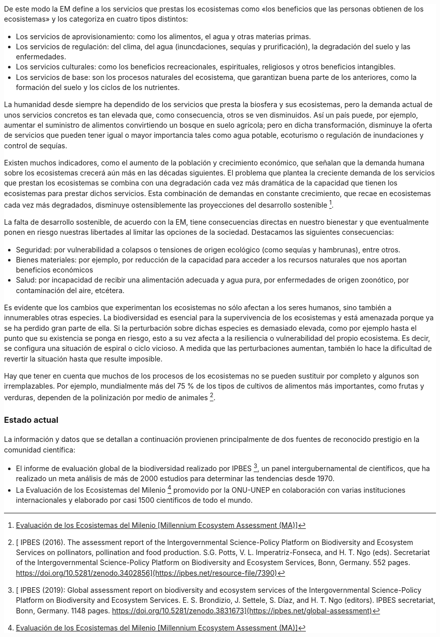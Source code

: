 De este modo la EM define a los servicios que prestas los ecosistemas como «los beneficios que las personas obtienen de los ecosistemas» y los categoriza en cuatro tipos distintos:
- Los servicios de aprovisionamiento: como los alimentos, el agua y otras materias primas.
- Los servicios de regulación: del clima, del agua (inuncdaciones, sequías y prurificación), la degradación del suelo y las enfermedades.
- Los servicios culturales: como los beneficios recreacionales, espirituales, religiosos y otros beneficios intangibles.
- Los servicios de base: son los procesos naturales del ecosistema, que garantizan buena parte de los anteriores, como la formación del suelo y los ciclos de los nutrientes.

La humanidad desde siempre ha dependido de los servicios que presta la biosfera y sus ecosistemas, pero la demanda actual de unos servicios concretos es tan elevada que, como consecuencia, otros se ven disminuidos. Así un país puede, por ejemplo, aumentar el suministro de alimentos convirtiendo un bosque en suelo agrícola; pero en dicha transformación, disminuye la oferta de servicios que pueden tener igual o mayor importancia tales como agua potable, ecoturismo o regulación de inundaciones y control de sequías. 

Existen muchos indicadores, como el aumento de la población y crecimiento económico, que señalan que la demanda humana sobre los ecosistemas crecerá aún más en las décadas siguientes. El problema que plantea la creciente demanda de los servicios que prestan los ecosistemas se combina con una degradación cada vez más dramática de la capacidad que tienen los ecosistemas para prestar dichos servicios. Esta combinación de demandas en constante crecimiento, que recae en ecosistemas cada vez más degradados, disminuye ostensiblemente las proyecciones del desarrollo sostenible [^MA-2005].

La falta de desarrollo sostenible, de acuerdo con la EM, tiene consecuencias directas en nuestro bienestar y que eventualmente ponen en riesgo nuestras libertades al limitar las opciones de la sociedad. Destacamos las siguientes consecuencias:
- Seguridad: por vulnerabilidad a colapsos o tensiones de origen ecológico (como sequías y hambrunas), entre otros.
- Bienes materiales: por ejemplo, por reducción de la capacidad para acceder a los recursos naturales que nos aportan beneficios económicos
- Salud: por incapacidad de recibir una alimentación adecuada y agua pura, por enfermedades de origen zoonótico, por contaminación del aire, etcétera.

Es evidente que los cambios que experimentan los ecosistemas no sólo afectan a los seres humanos, sino también a innumerables otras especies. La biodiversidad es esencial para la supervivencia de los ecosistemas y está amenazada porque ya se ha perdido gran parte de ella. Si la perturbación sobre dichas especies es demasiado elevada, como por ejemplo hasta el punto que su existencia se ponga en riesgo, esto a su vez afecta a la resiliencia o vulnerabilidad del propio ecosistema. Es decir, se configura una situación de espiral o ciclo vicioso. A medida que las perturbaciones aumentan, también lo hace la dificultad de revertir la situación hasta que resulte imposible. 

Hay que tener en cuenta que muchos de los procesos de los ecosistemas no se pueden sustituir por completo y algunos son irremplazables. Por ejemplo, mundialmente más del 75 % de los tipos de cultivos de alimentos más importantes, como frutas y verduras, dependen de la polinización por medio de animales [^IPBES-2016].

[^MA-2005]: [Evaluación de los Ecosistemas del Milenio [Millennium Ecosystem Assessment (MA)]](https://www.millenniumassessment.org/es/Reports.html)

[^IPBES-2019]: [ IPBES (2019): Global assessment report on biodiversity and ecosystem services of the Intergovernmental Science-Policy Platform on Biodiversity and Ecosystem Services. E. S. Brondizio, J. Settele, S. Díaz, and H. T. Ngo (editors). IPBES secretariat, Bonn, Germany. 1148 pages. https://doi.org/10.5281/zenodo.3831673](https://ipbes.net/global-assessment)

### Estado actual

La información y datos que se detallan a continuación provienen principalmente de dos fuentes de reconocido prestigio en la comunidad científica:
- El informe de evaluación global de la biodiversidad realizado por IPBES [^IPBES-2019], un panel intergubernamental de científicos, que ha realizado un meta análisis de más de 2000 estudios para determinar las tendencias desde 1970.
- La Evaluación de los Ecosistemas del Milenio [^MA-2005] promovido por la ONU-UNEP en colaboración con varias instituciones internacionales y elaborado por casi 1500 científicos de todo el mundo.


[^CBD]: [Convenio de Naciones Unidas sobre la Diversidad Biológica (CDB)](https://www.cbd.int/) 
[^REED_F_NOSS]: [REED F. NOSS, ANDREW P. DOBSON, ROBERT BALDWIN, PAUL BEIER, CORY R. DAVIS, DOMINICK A. DELLASALA, JOHN FRANCIS, HARVEY LOCKE, KATARZYNA NOWAK, ROEL LOPEZ, CONRAD REINING, STEPHEN C. TROMBULAK, GARY TABOR. Bolder Thinking for Conservation (2012).  https://doi.org/10.1111/j.1523-1739.2011.01738.x](https://doi.org/10.1111/j.1523-1739.2011.01738.x)
[^EU-BD-strategy-2030]: [Estrategia de la UE en materia de biodiversidad para 2030](https://environment.ec.europa.eu/strategy/biodiversity-strategy-2030_es)
[^UICN-red-list]: [UICN: Lista roja de especies amenazadas](https://www.iucnredlist.org/)
[^living-planet-index]: [Living Planet Index](https://livingplanetindex.org/home/index)
[^preindustrial-europe-deforestation]: [Jed O. Kaplan, Kristen M. Krumhardt, Niklaus Zimmermann, The prehistoric and preindustrial deforestation of Europe, Quaternary Science Reviews, Volume 28, Issues 27–28, 2009, Pages 3016-3034, ISSN 0277-3791, https://doi.org/10.1016/j.quascirev.2009.09.028](https://doi.org/10.1016/j.quascirev.2009.09.028)
[^IPBES-2016]: [ IPBES (2016). The assessment report of the Intergovernmental Science-Policy Platform on Biodiversity and Ecosystem Services on pollinators, pollination and food production. S.G. Potts, V. L. Imperatriz-Fonseca, and H. T. Ngo (eds). Secretariat of the Intergovernmental Science-Policy Platform on Biodiversity and Ecosystem Services, Bonn, Germany. 552 pages. https://doi.org/10.5281/zenodo.3402856](https://ipbes.net/resource-file/7390)
[^ipbes-2018]: [ IPBES (2018): Regional assessment report on biodiversity and ecosystem services for Europe and Central Asia of the Intergovernmental Science-Policy Platform on Biodiversity and Ecosystem Services. M. Fischer, M. Rounsevell, A. Torre-Marin Rando, A. Mader, A. Church, M. Elbakidze, V. Elias, T. Hahn, P.A. Harrison, J. Hauck, B. Martín-López, I. Ring, C. Sandström, I. Sousa Pinto, P. Visconti, N.E. Zimmermann and M. Christie (eds.). IPBES secretariat, Bonn, Germany. 48 pages https://doi.org/10.5281/zenodo.3237428](https://doi.org/10.5281/zenodo.3237428)
[^assisted-migration]: McLachlan, Jason S., Jessica J. Hellmann, and Mark W. Schwartz. “A Framework for Debate of Assisted Migration in an Era of Climate Change.” Conservation Biology 21, no. 2 (April 2007): 297–302. https://doi.org/10.1111/j.1523-1739.2007.00676.x](https://doi.org/10.1111/j.1523-1739.2007.00676.x)
[^EEA-1/2002]: [European Environment Agency (EEA) : Europe’s biodiversity – biogeographical regions and seas (2002)](https://www.eea.europa.eu/publications/report_2002_0524_154909)
[^mittermeir_2000]: [Myers, N., Mittermeier, R. A., Mittermeier, C. G., Fonseca, G. A. B. da, & Kent, J. (2000). Biodiversity hotspots for conservation priorities. Nature, 403(6772), 853–858. https://doi.org/10.1038/35002501](https://doi.org/10.1038/35002501)
[^mittermeir_2004]: Mittermeier, RA, P. Robles-Gil, M Hoffmann, J Pilgrim, T Brooks, CG Mittermeier, J Lamoreux, and GAB Da Fonseca. Hotspots Revisited: Earth’s
[^mittermeir_2011]: [Mittermeier, Russell A., Will R. Turner, Frank W. Larsen, Thomas M. Brooks, and Claude Gascon. “Global Biodiversity Conservation: The Critical Role of Hotspots.” In Biodiversity Hotspots: Distribution and Protection of Conservation Priority Areas, edited by Frank E. Zachos and Jan Christian Habel, 3–22. Berlin, Heidelberg: Springer Berlin Heidelberg, 2011. https://doi.org/10.1007/978-3-642-20992-5_1](https://doi.org/10.1007/978-3-642-20992-5_1)
[^link1]: [Mediterranean Basin Hotspot](https://www.cepf.net/our-work/biodiversity-hotspots/mediterranean-basin)
[^link2]: [Frank E. Zachos, Jan Christian Habel. Biodiversity Hotspots - Distribution and Protection of Conservation Priority Areas. Springer. (2011) https://doi.org/10.1007/978-3-642-20992-5](https://www.researchgate.net/profile/Lala-Saha/post/Which_governing_body_identifies_the_biodiversity_hotspots_globally/attachment/5b83cb35cfe4a76455ee8b9d/AS%3A664178457059331%401535363892578/download/Biodiversity+Hotspots+Book.pdf)
[^link3]: [EU Natura 2000 - Region Macaronésica](https://ec.europa.eu/environment/nature/natura2000/biogeog_regions/macaronesian/index_en.htm)
[^link4]: [Catálogo de los Diptera de España, Portugal y Andorra (Insecta). Sociedad Entomológica Aragonesa (SEA). (2002)](http://sea-entomologia.org/PDF/MSEA08.pdf)
[^ign1]: [IGN: Datos geográficos y toponimia](https://www.ign.es/web/ign/portal/ane-datos-geograficos/-/datos-geograficos/datosPoblacion?tipoBusqueda=CCAA)
[^miteco1]: [Ministerio: Estadísticas básicas](https://www.miteco.gob.es/es/biodiversidad/estadisticas/forestal_estadisticas_basicas.aspx)
[^miteco2]: [Ministerio: Informe sobre el estado del Patrimonio Natural y de la Biodiversidad en España a 2020.](https://www.miteco.gob.es/es/biodiversidad/temas/inventarios-nacionales/iepnb20_sexenal_tcm30-527047.pdf)
[^eidos]: [Banco de Datos de la Naturaleza (BDN) - EIDOS](https://www.miteco.gob.es/es/biodiversidad/servicios/banco-datos-naturaleza/Eidos.aspx)
[^link4]: [INE: Habitantes Gran Canaria (2021)](https://www.ine.es/jaxiT3/Datos.htm?t=2910)
[^link5]: [Frontur: Turistas](https://www.grancanaria.com/turismo/es/area-profesional/informes-y-estadisticas/cuadros-de-mando/frontur-turistas/)
[^paper1]: [Bonnaud, E., Medina, F.M., Vidal, E. et al. The diet of feral cats on islands: a review and a call for more studies. Biol Invasions 13, 581–603 (2011). https://doi.org/10.1007/s10530-010-9851-3](https://sci-hub.hkvisa.net/10.1007/s10530-010-9851-3)
[^paper2]: [A global review of the impacts of invasive cats on island endangered vertebrates](https://sci-hub.hkvisa.net/10.1111/j.1365-2486.2011.02464.x)
[^paper3]: [Dieta e impacto de los gatos asilvestrados en los ecosistemas forestales de Canarias.](https://mdc.ulpgc.es/utils/getfile/collection/MDC/id/184216/filename/265593.pdf)
[^paper4]: [Courchamp F, Chapuis JL, Pascal M. Mammal invaders on islands: impact, control and control impact. Biol Rev Camb Philos Soc. 2003 Aug;78(3):347-83. doi: 10.1017/s1464793102006061. PMID: 14558589.](https://sci-hub.hkvisa.net/10.1017/s1464793102006061)
[^paper5]: [Andrew Sih; Daniel I. Bolnick; Barney Luttbeg; John L. Orrock; Scott D. Peacor; Lauren M. Pintor; Evan Preisser; Jennifer S. Rehage; James R. Vonesh (2010). Predator–prey naïveté, antipredator behavior, and the ecology of predator invasions. , 119(4), 610–621. doi: 10.1111/j.1600-0706.2009.18039.x](https://sci-hub.hkvisa.net/10.1111/j.1600-0706.2009.18039.x)
[^link5]: [Carrete, M., Clavero, M., Arrondo, E., Traveset, A., Bernardo-Madrid, R., Vilà, M., Blas, J., Nogales, M., Delibes, M., García-Rodríguez, A., Hernández-Brito, D., Romero-Vidal, P., & Tella, J. L. Emerging laws must not protect stray cats and their impacts. Conservation Science and Practice, e12706. ISSN 2578-4854. (2022.) http://hdl.handle.net/10261/268968](http://hdl.handle.net/10261/268968)
[^link6]: [Inventario nacional: Ardilla moruna (Atlantoxerus getulus)](https://www.miteco.gob.es/es/biodiversidad/temas/inventarios-nacionales/ieet_mami_atlantoxerus%20getulus_tcm30-99786.pdf)
[^link7]: [Estudio Sobre La Presencia De La Ardilla Moruna En La Isla De Fuerteventura; Su Introduccion, Su Biologia y Su Impacto En El Medio](https://www.antoniomachado.net/wp-content/uploads/pdf/science/1982-estudio-presencia-ardilla-moruna-fuerteventura.pdf)
[^link0]: [FEDIAF: Estadísticas europeas](https://www.dropbox.com/s/h3vapzfju5j8vei/Facts%20and%20Figures%202021.pdf?dl=0)
[^link2]: [Estudio de Censos 2021 ANFAAC y Veterindustria (pdf no accesible)](https://www.anfaac.org/datos-sectoriales/)
[^link3]: [La Vanguardia: La pandemia dispara un 44% el número de animales de compañía](https://www.lavanguardia.com/mascotas/20220125/8008622/
[^link4]: [ZOOCAN: Censos insulares](https://zoocan.net/census/show_island)